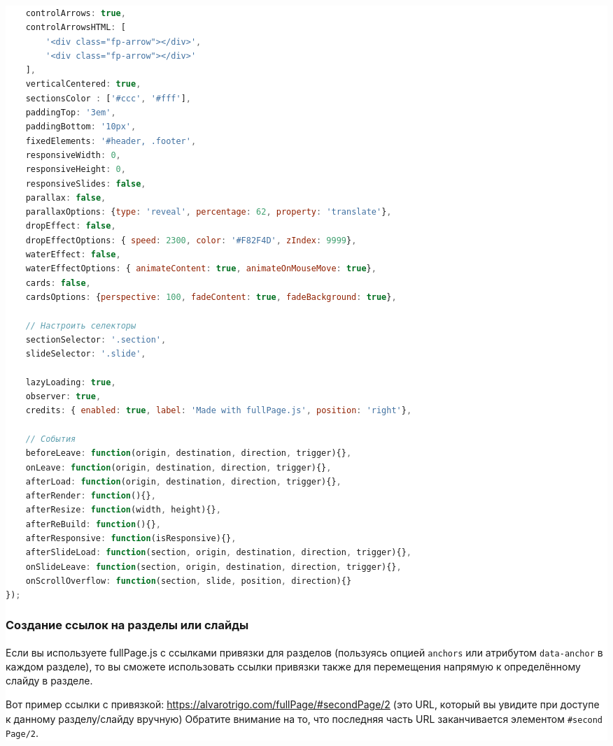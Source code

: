 ```javascript
	controlArrows: true,
	controlArrowsHTML: [
		'<div class="fp-arrow"></div>', 
		'<div class="fp-arrow"></div>'
	],
	verticalCentered: true,
	sectionsColor : ['#ccc', '#fff'],
	paddingTop: '3em',
	paddingBottom: '10px',
	fixedElements: '#header, .footer',
	responsiveWidth: 0,
	responsiveHeight: 0,
	responsiveSlides: false,
	parallax: false,
	parallaxOptions: {type: 'reveal', percentage: 62, property: 'translate'},
	dropEffect: false,
	dropEffectOptions: { speed: 2300, color: '#F82F4D', zIndex: 9999},
	waterEffect: false,
	waterEffectOptions: { animateContent: true, animateOnMouseMove: true},
	cards: false,
	cardsOptions: {perspective: 100, fadeContent: true, fadeBackground: true},

	// Настроить селекторы
	sectionSelector: '.section',
	slideSelector: '.slide',

	lazyLoading: true,
	observer: true,
	credits: { enabled: true, label: 'Made with fullPage.js', position: 'right'},

	// Cобытия
	beforeLeave: function(origin, destination, direction, trigger){},
	onLeave: function(origin, destination, direction, trigger){},
	afterLoad: function(origin, destination, direction, trigger){},
	afterRender: function(){},
	afterResize: function(width, height){},
	afterReBuild: function(){},
	afterResponsive: function(isResponsive){},
	afterSlideLoad: function(section, origin, destination, direction, trigger){},
	onSlideLeave: function(section, origin, destination, direction, trigger){},
	onScrollOverflow: function(section, slide, position, direction){}
});
```

### Создание ссылок на разделы или слайды
Если вы используете fullPage.js с ссылками привязки для разделов (пользуясь опцией `anchors` или атрибутом `data-anchor` в каждом разделе), то вы сможете использовать ссылки привязки также для перемещения напрямую к определённому слайду в разделе.

Вот пример ссылки с привязкой: https://alvarotrigo.com/fullPage/#secondPage/2 (это URL, который вы увидите при доступе к данному разделу/слайду вручную)
Обратите внимание на то, что последняя часть URL заканчивается элементом `#secondPage/2`.
